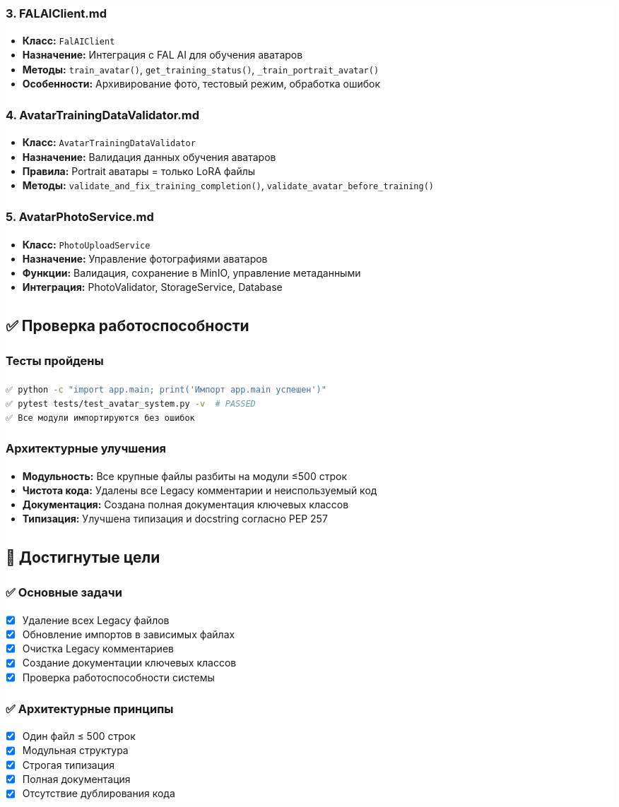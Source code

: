 ### 3. FALAIClient.md
- **Класс:** `FalAIClient`
- **Назначение:** Интеграция с FAL AI для обучения аватаров
- **Методы:** `train_avatar()`, `get_training_status()`, `_train_portrait_avatar()`
- **Особенности:** Архивирование фото, тестовый режим, обработка ошибок

### 4. AvatarTrainingDataValidator.md
- **Класс:** `AvatarTrainingDataValidator`
- **Назначение:** Валидация данных обучения аватаров
- **Правила:** Portrait аватары = только LoRA файлы
- **Методы:** `validate_and_fix_training_completion()`, `validate_avatar_before_training()`

### 5. AvatarPhotoService.md
- **Класс:** `PhotoUploadService`
- **Назначение:** Управление фотографиями аватаров
- **Функции:** Валидация, сохранение в MinIO, управление метаданными
- **Интеграция:** PhotoValidator, StorageService, Database

## ✅ Проверка работоспособности

### Тесты пройдены
```bash
✅ python -c "import app.main; print('Импорт app.main успешен')"
✅ pytest tests/test_avatar_system.py -v  # PASSED
✅ Все модули импортируются без ошибок
```

### Архитектурные улучшения
- **Модульность:** Все крупные файлы разбиты на модули ≤500 строк
- **Чистота кода:** Удалены все Legacy комментарии и неиспользуемый код
- **Документация:** Создана полная документация ключевых классов
- **Типизация:** Улучшена типизация и docstring согласно PEP 257

## 🎯 Достигнутые цели

### ✅ Основные задачи
- [x] Удаление всех Legacy файлов
- [x] Обновление импортов в зависимых файлах  
- [x] Очистка Legacy комментариев
- [x] Создание документации ключевых классов
- [x] Проверка работоспособности системы

### ✅ Архитектурные принципы
- [x] Один файл ≤ 500 строк
- [x] Модульная структура
- [x] Строгая типизация
- [x] Полная документация
- [x] Отсутствие дублирования кода
